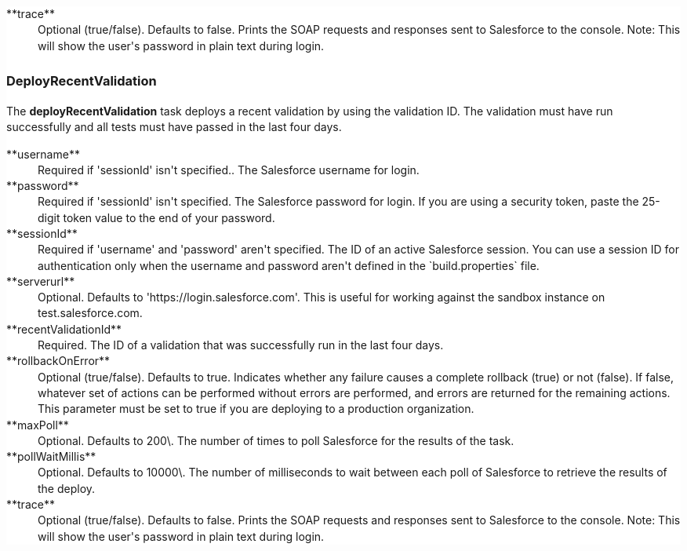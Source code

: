 <dt>**trace**</dt>

<dd>Optional (true/false). Defaults to false. Prints the SOAP requests and responses sent to Salesforce to the console. Note: This will show the user's password in plain text during login.</dd>

</dl>

### DeployRecentValidation

The **deployRecentValidation** task deploys a recent validation by using the validation ID. The validation must have run successfully and all tests must have passed in the last four days.

<dl>

<dt>**username**</dt>

<dd>Required if 'sessionId' isn't specified.. The Salesforce username for login.</dd>

<dt>**password**</dt>

<dd>Required if 'sessionId' isn't specified. The Salesforce password for login. If you are using a security token, paste the 25-digit token value to the end of your password.</dd>

<dt>**sessionId**</dt>

<dd>Required if 'username' and 'password' aren't specified. The ID of an active Salesforce session. You can use a session ID for authentication only when the username and password aren't defined in the `build.properties` file.</dd>

<dt>**serverurl**</dt>

<dd>Optional. Defaults to 'https://login.salesforce.com'. This is useful for working against the sandbox instance on test.salesforce.com.</dd>

<dt>**recentValidationId**</dt>

<dd>Required. The ID of a validation that was successfully run in the last four days.</dd>

<dt>**rollbackOnError**</dt>

<dd>Optional (true/false). Defaults to true. Indicates whether any failure causes a complete rollback (true) or not (false). If false, whatever set of actions can be performed without errors are performed, and errors are returned for the remaining actions. This parameter must be set to true if you are deploying to a production organization.</dd>

<dt>**maxPoll**</dt>

<dd>Optional. Defaults to 200\. The number of times to poll Salesforce for the results of the task.</dd>

<dt>**pollWaitMillis**</dt>

<dd>Optional. Defaults to 10000\. The number of milliseconds to wait between each poll of Salesforce to retrieve the results of the deploy.</dd>

<dt>**trace**</dt>

<dd>Optional (true/false). Defaults to false. Prints the SOAP requests and responses sent to Salesforce to the console. Note: This will show the user's password in plain text during login.</dd>

</dl>
